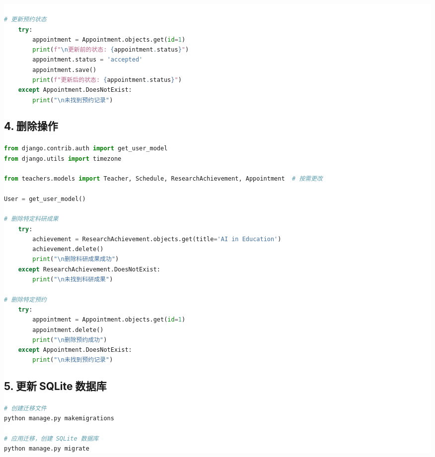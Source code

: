 ```python
        
# 更新预约状态
    try:
        appointment = Appointment.objects.get(id=1)
        print(f"\n更新前的状态: {appointment.status}")
        appointment.status = 'accepted'
        appointment.save()
        print(f"更新后的状态: {appointment.status}")
    except Appointment.DoesNotExist:
        print("\n未找到预约记录")
```



## 4. 删除操作

```python
from django.contrib.auth import get_user_model
from django.utils import timezone

from teachers.models import Teacher, Schedule, ResearchAchievement, Appointment  # 按需更改

User = get_user_model()

# 删除特定科研成果
    try:
        achievement = ResearchAchievement.objects.get(title='AI in Education')
        achievement.delete()
        print("\n删除科研成果成功")
    except ResearchAchievement.DoesNotExist:
        print("\n未找到科研成果")
        
# 删除特定预约
    try:
        appointment = Appointment.objects.get(id=1)
        appointment.delete()
        print("\n删除预约成功")
    except Appointment.DoesNotExist:
        print("\n未找到预约记录")
```





## 5. 更新 SQLite 数据库

```bash
# 创建迁移文件
python manage.py makemigrations

# 应用迁移，创建 SQLite 数据库
python manage.py migrate
```
